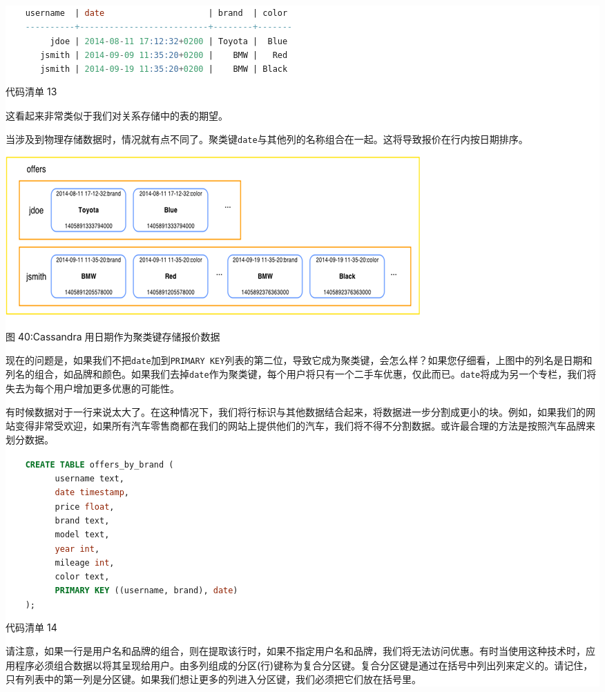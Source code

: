 ```sql
    username  | date                     | brand  | color
    ----------+--------------------------+--------+-------
         jdoe | 2014-08-11 17:12:32+0200 | Toyota |  Blue
       jsmith | 2014-09-09 11:35:20+0200 |    BMW |   Red
       jsmith | 2014-09-19 11:35:20+0200 |    BMW | Black

```

代码清单 13

这看起来非常类似于我们对关系存储中的表的期望。

当涉及到物理存储数据时，情况就有点不同了。聚类键`date`与其他列的名称组合在一起。这将导致报价在行内按日期排序。

![](img/image047.png)

图 40:Cassandra 用日期作为聚类键存储报价数据

现在的问题是，如果我们不把`date`加到`PRIMARY KEY`列表的第二位，导致它成为聚类键，会怎么样？如果您仔细看，上图中的列名是日期和列名的组合，如品牌和颜色。如果我们去掉`date`作为聚类键，每个用户将只有一个二手车优惠，仅此而已。`date`将成为另一个专栏，我们将失去为每个用户增加更多优惠的可能性。

有时候数据对于一行来说太大了。在这种情况下，我们将行标识与其他数据结合起来，将数据进一步分割成更小的块。例如，如果我们的网站变得非常受欢迎，如果所有汽车零售商都在我们的网站上提供他们的汽车，我们将不得不分割数据。或许最合理的方法是按照汽车品牌来划分数据。

```sql
    CREATE TABLE offers_by_brand (
          username text,
          date timestamp,
          price float,
          brand text,
          model text,
          year int,
          mileage int,
          color text,
          PRIMARY KEY ((username, brand), date)
    );

```

代码清单 14

请注意，如果一行是用户名和品牌的组合，则在提取该行时，如果不指定用户名和品牌，我们将无法访问优惠。有时当使用这种技术时，应用程序必须组合数据以将其呈现给用户。由多列组成的分区(行)键称为复合分区键。复合分区键是通过在括号中列出列来定义的。请记住，只有列表中的第一列是分区键。如果我们想让更多的列进入分区键，我们必须把它们放在括号里。
